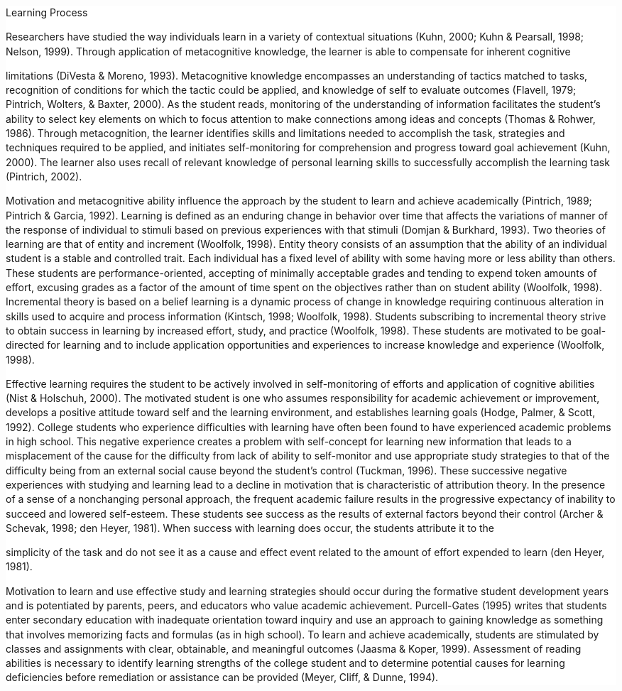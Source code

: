 Learning Process

Researchers have studied the way individuals learn in a variety of contextual situations (Kuhn, 2000; Kuhn & Pearsall, 1998; Nelson, 1999). Through application of metacognitive knowledge, the learner is able to compensate for inherent cognitive

limitations (DiVesta & Moreno, 1993). Metacognitive knowledge encompasses an understanding of tactics matched to tasks, recognition of conditions for which the tactic could be applied, and knowledge of self to evaluate outcomes (Flavell, 1979; Pintrich, Wolters, & Baxter, 2000). As the student reads, monitoring of the understanding of information facilitates the student’s ability to select key elements on which to focus attention to make connections among ideas and concepts (Thomas & Rohwer, 1986). Through metacognition, the learner identifies skills and limitations needed to accomplish the task, strategies and techniques required to be applied, and initiates self-monitoring for comprehension and progress toward goal achievement (Kuhn, 2000). The learner also uses recall of relevant knowledge of personal learning skills to successfully accomplish the learning task (Pintrich, 2002).

Motivation and metacognitive ability influence the approach by the student to learn and achieve academically (Pintrich, 1989; Pintrich & Garcia, 1992). Learning is defined as an enduring change in behavior over time that affects the variations of manner of the response of individual to stimuli based on previous experiences with that stimuli (Domjan & Burkhard, 1993). Two theories of learning are that of entity and increment (Woolfolk, 1998). Entity theory consists of an assumption that the ability of an individual student is a stable and controlled trait. Each individual has a fixed level of ability with some having more or less ability than others. These students are performance-oriented, accepting of minimally acceptable grades and tending to expend token amounts of effort, excusing grades as a factor of the amount of time spent on the objectives rather than on student ability (Woolfolk, 1998). Incremental theory is based on a belief learning is a dynamic process of change in knowledge requiring continuous alteration in skills used to acquire and process information (Kintsch, 1998; Woolfolk, 1998). Students subscribing to incremental theory strive to obtain success in learning by increased effort, study, and practice (Woolfolk, 1998). These students are motivated to be goal-directed for learning and to include application opportunities and experiences to increase knowledge and experience (Woolfolk, 1998).

Effective learning requires the student to be actively involved in self-monitoring of efforts and application of cognitive abilities (Nist & Holschuh, 2000). The motivated student is one who assumes responsibility for academic achievement or improvement, develops a positive attitude toward self and the learning environment, and establishes learning goals (Hodge, Palmer, & Scott, 1992). College students who experience difficulties with learning have often been found to have experienced academic problems in high school. This negative experience creates a problem with self-concept for learning new information that leads to a misplacement of the cause for the difficulty from lack of ability to self-monitor and use appropriate study strategies to that of the difficulty being from an external social cause beyond the student’s control (Tuckman, 1996). These successive negative experiences with studying and learning lead to a decline in motivation that is characteristic of attribution theory. In the presence of a sense of a nonchanging personal approach, the frequent academic failure results in the progressive expectancy of inability to succeed and lowered self-esteem. These students see success as the results of external factors beyond their control (Archer & Schevak, 1998; den Heyer, 1981). When success with learning does occur, the students attribute it to the

simplicity of the task and do not see it as a cause and effect event related to the amount of effort expended to learn (den Heyer, 1981).

Motivation to learn and use effective study and learning strategies should occur during the formative student development years and is potentiated by parents, peers, and educators who value academic achievement. Purcell-Gates (1995) writes that students enter secondary education with inadequate orientation toward inquiry and use an approach to gaining knowledge as something that involves memorizing facts and formulas (as in high school). To learn and achieve academically, students are stimulated by classes and assignments with clear, obtainable, and meaningful outcomes (Jaasma & Koper, 1999). Assessment of reading abilities is necessary to identify learning strengths of the college student and to determine potential causes for learning deficiencies before remediation or assistance can be provided (Meyer, Cliff, & Dunne, 1994).
